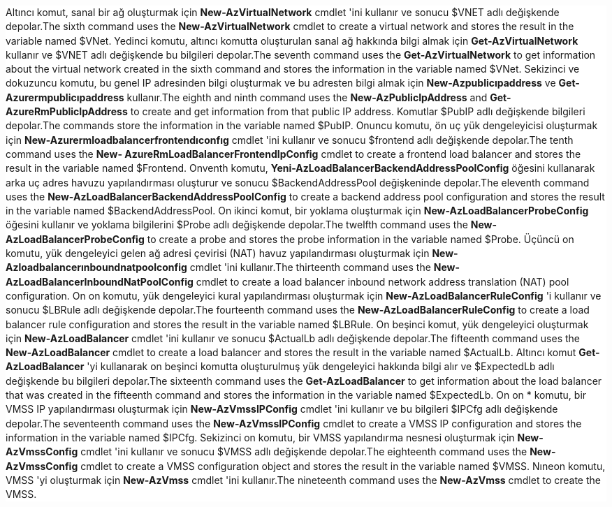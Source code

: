 <span data-ttu-id="7da54-117">Altıncı komut, sanal bir ağ oluşturmak için **New-AzVirtualNetwork** cmdlet 'ini kullanır ve sonucu $VNET adlı değişkende depolar.</span><span class="sxs-lookup"><span data-stu-id="7da54-117">The sixth command uses the **New-AzVirtualNetwork** cmdlet to create a virtual network and stores the result in the variable named $VNet.</span></span>
<span data-ttu-id="7da54-118">Yedinci komutu, altıncı komutta oluşturulan sanal ağ hakkında bilgi almak için **Get-AzVirtualNetwork** kullanır ve $VNET adlı değişkende bu bilgileri depolar.</span><span class="sxs-lookup"><span data-stu-id="7da54-118">The seventh command uses the **Get-AzVirtualNetwork** to get information about the virtual network created in the sixth command and stores the information in the variable named $VNet.</span></span>
<span data-ttu-id="7da54-119">Sekizinci ve dokuzuncu komutu, bu genel IP adresinden bilgi oluşturmak ve bu adresten bilgi almak için **New-Azpublicıpaddress** ve **Get-Azurermpublicıpaddress** kullanır.</span><span class="sxs-lookup"><span data-stu-id="7da54-119">The eighth and ninth command uses the **New-AzPublicIpAddress** and **Get- AzureRmPublicIpAddress** to create and get information from that public IP address.</span></span>
<span data-ttu-id="7da54-120">Komutlar $PubIP adlı değişkende bilgileri depolar.</span><span class="sxs-lookup"><span data-stu-id="7da54-120">The commands store the information in the variable named $PubIP.</span></span>
<span data-ttu-id="7da54-121">Onuncu komutu, ön uç yük dengeleyicisi oluşturmak için **New-Azurermloadbalancerfrontendıconfıg** cmdlet 'ini kullanır ve sonucu $frontend adlı değişkende depolar.</span><span class="sxs-lookup"><span data-stu-id="7da54-121">The tenth command uses the **New- AzureRmLoadBalancerFrontendIpConfig** cmdlet to create a frontend load balancer and stores the result in the variable named $Frontend.</span></span>
<span data-ttu-id="7da54-122">Onventh komutu, **Yeni-AzLoadBalancerBackendAddressPoolConfig** öğesini kullanarak arka uç adres havuzu yapılandırması oluşturur ve sonucu $BackendAddressPool değişkeninde depolar.</span><span class="sxs-lookup"><span data-stu-id="7da54-122">The eleventh command uses the **New-AzLoadBalancerBackendAddressPoolConfig** to create a backend address pool configuration and stores the result in the variable named $BackendAddressPool.</span></span>
<span data-ttu-id="7da54-123">On ikinci komut, bir yoklama oluşturmak için **New-AzLoadBalancerProbeConfig** öğesini kullanır ve yoklama bilgilerini $Probe adlı değişkende depolar.</span><span class="sxs-lookup"><span data-stu-id="7da54-123">The twelfth command uses the **New-AzLoadBalancerProbeConfig** to create a probe and stores the probe information in the variable named $Probe.</span></span>
<span data-ttu-id="7da54-124">Üçüncü on komutu, yük dengeleyici gelen ağ adresi çevirisi (NAT) havuz yapılandırması oluşturmak için **New-Azloadbalancerınboundnatpoolconfig** cmdlet 'ini kullanır.</span><span class="sxs-lookup"><span data-stu-id="7da54-124">The thirteenth command uses the **New-AzLoadBalancerInboundNatPoolConfig** cmdlet to create a load balancer inbound network address translation (NAT) pool configuration.</span></span>
<span data-ttu-id="7da54-125">On on komutu, yük dengeleyici kural yapılandırması oluşturmak için **New-AzLoadBalancerRuleConfig** 'i kullanır ve sonucu $LBRule adlı değişkende depolar.</span><span class="sxs-lookup"><span data-stu-id="7da54-125">The fourteenth command uses the **New-AzLoadBalancerRuleConfig** to create a load balancer rule configuration and stores the result in the variable named $LBRule.</span></span>
<span data-ttu-id="7da54-126">On beşinci komut, yük dengeleyici oluşturmak için **New-AzLoadBalancer** cmdlet 'ini kullanır ve sonucu $ActualLb adlı değişkende depolar.</span><span class="sxs-lookup"><span data-stu-id="7da54-126">The fifteenth command uses the **New-AzLoadBalancer** cmdlet to create a load balancer and stores the result in the variable named $ActualLb.</span></span>
<span data-ttu-id="7da54-127">Altıncı komut **Get-AzLoadBalancer** 'yi kullanarak on beşinci komutta oluşturulmuş yük dengeleyici hakkında bilgi alır ve $ExpectedLb adlı değişkende bu bilgileri depolar.</span><span class="sxs-lookup"><span data-stu-id="7da54-127">The sixteenth command uses the **Get-AzLoadBalancer** to get information about the load balancer that was created in the fifteenth command and stores the information in the variable named $ExpectedLb.</span></span>
<span data-ttu-id="7da54-128">On on \* komutu, bir VMSS IP yapılandırması oluşturmak için **New-AzVmssIPConfig** cmdlet 'ini kullanır ve bu bilgileri $IPCfg adlı değişkende depolar.</span><span class="sxs-lookup"><span data-stu-id="7da54-128">The seventeenth command uses the **New-AzVmssIPConfig** cmdlet to create a VMSS IP configuration and stores the information in the variable named $IPCfg.</span></span>
<span data-ttu-id="7da54-129">Sekizinci on komutu, bir VMSS yapılandırma nesnesi oluşturmak için **New-AzVmssConfig** cmdlet 'ini kullanır ve sonucu $VMSS adlı değişkende depolar.</span><span class="sxs-lookup"><span data-stu-id="7da54-129">The eighteenth command uses the **New-AzVmssConfig** cmdlet to create a VMSS configuration object and stores the result in the variable named $VMSS.</span></span>
<span data-ttu-id="7da54-130">Nıneon komutu, VMSS 'yi oluşturmak için **New-AzVmss** cmdlet 'ini kullanır.</span><span class="sxs-lookup"><span data-stu-id="7da54-130">The nineteenth command uses the **New-AzVmss** cmdlet to create the VMSS.</span></span>
